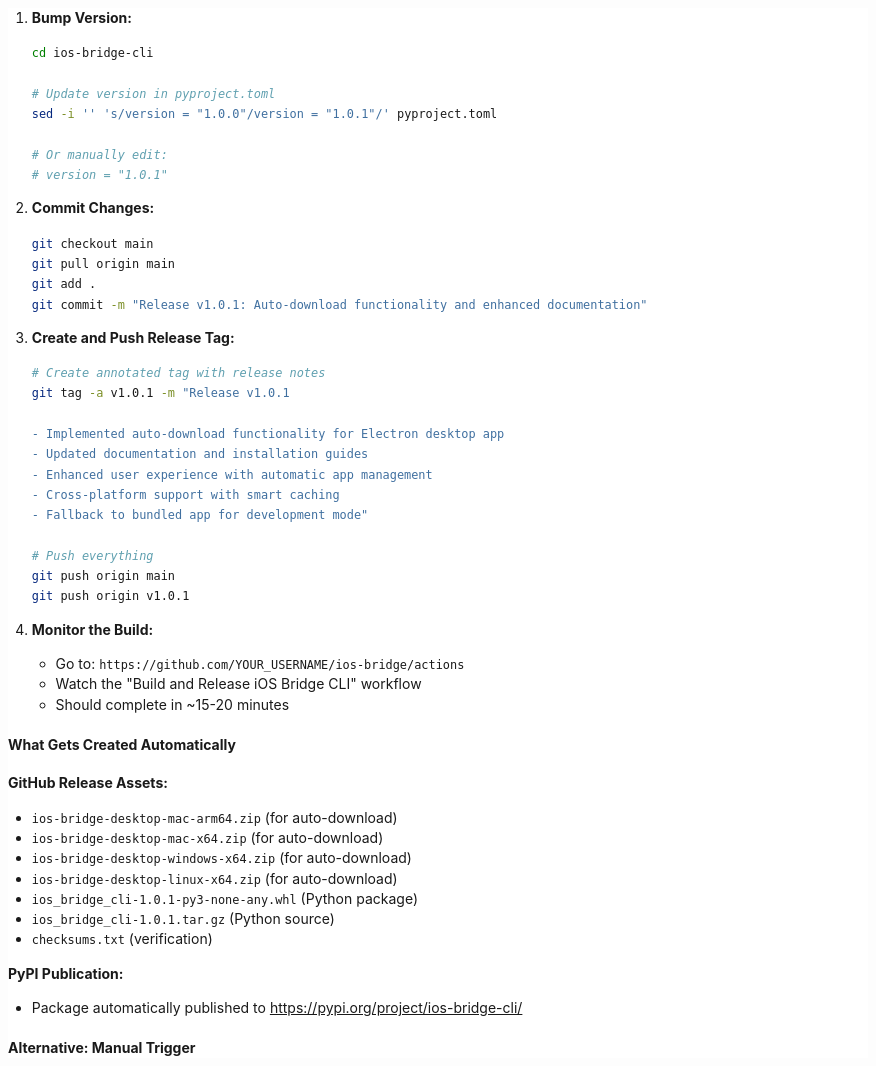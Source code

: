 1. **Bump Version:**
   ```bash
   cd ios-bridge-cli
   
   # Update version in pyproject.toml
   sed -i '' 's/version = "1.0.0"/version = "1.0.1"/' pyproject.toml
   
   # Or manually edit:
   # version = "1.0.1"
   ```

2. **Commit Changes:**
   ```bash
   git checkout main
   git pull origin main
   git add .
   git commit -m "Release v1.0.1: Auto-download functionality and enhanced documentation"
   ```

3. **Create and Push Release Tag:**
   ```bash
   # Create annotated tag with release notes
   git tag -a v1.0.1 -m "Release v1.0.1

   - Implemented auto-download functionality for Electron desktop app
   - Updated documentation and installation guides  
   - Enhanced user experience with automatic app management
   - Cross-platform support with smart caching
   - Fallback to bundled app for development mode"

   # Push everything
   git push origin main
   git push origin v1.0.1
   ```

4. **Monitor the Build:**
   - Go to: `https://github.com/YOUR_USERNAME/ios-bridge/actions`
   - Watch the "Build and Release iOS Bridge CLI" workflow
   - Should complete in ~15-20 minutes

#### What Gets Created Automatically

**GitHub Release Assets:**
- `ios-bridge-desktop-mac-arm64.zip` (for auto-download)
- `ios-bridge-desktop-mac-x64.zip` (for auto-download)
- `ios-bridge-desktop-windows-x64.zip` (for auto-download)
- `ios-bridge-desktop-linux-x64.zip` (for auto-download)
- `ios_bridge_cli-1.0.1-py3-none-any.whl` (Python package)
- `ios_bridge_cli-1.0.1.tar.gz` (Python source)
- `checksums.txt` (verification)

**PyPI Publication:**
- Package automatically published to https://pypi.org/project/ios-bridge-cli/

#### Alternative: Manual Trigger
